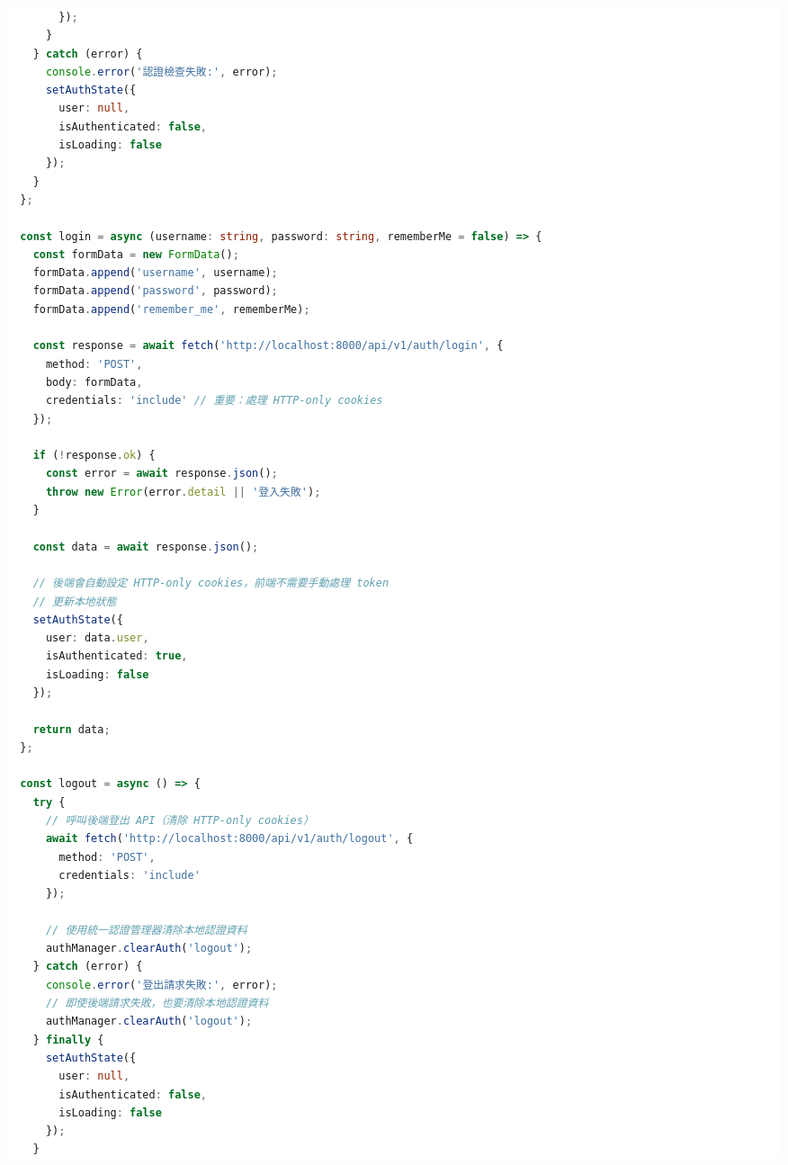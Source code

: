 ```typescript
        });
      }
    } catch (error) {
      console.error('認證檢查失敗:', error);
      setAuthState({
        user: null,
        isAuthenticated: false,
        isLoading: false
      });
    }
  };

  const login = async (username: string, password: string, rememberMe = false) => {
    const formData = new FormData();
    formData.append('username', username);
    formData.append('password', password);
    formData.append('remember_me', rememberMe);

    const response = await fetch('http://localhost:8000/api/v1/auth/login', {
      method: 'POST',
      body: formData,
      credentials: 'include' // 重要：處理 HTTP-only cookies
    });

    if (!response.ok) {
      const error = await response.json();
      throw new Error(error.detail || '登入失敗');
    }

    const data = await response.json();

    // 後端會自動設定 HTTP-only cookies，前端不需要手動處理 token
    // 更新本地狀態
    setAuthState({
      user: data.user,
      isAuthenticated: true,
      isLoading: false
    });

    return data;
  };

  const logout = async () => {
    try {
      // 呼叫後端登出 API（清除 HTTP-only cookies）
      await fetch('http://localhost:8000/api/v1/auth/logout', {
        method: 'POST',
        credentials: 'include'
      });

      // 使用統一認證管理器清除本地認證資料
      authManager.clearAuth('logout');
    } catch (error) {
      console.error('登出請求失敗:', error);
      // 即使後端請求失敗，也要清除本地認證資料
      authManager.clearAuth('logout');
    } finally {
      setAuthState({
        user: null,
        isAuthenticated: false,
        isLoading: false
      });
    }
```
